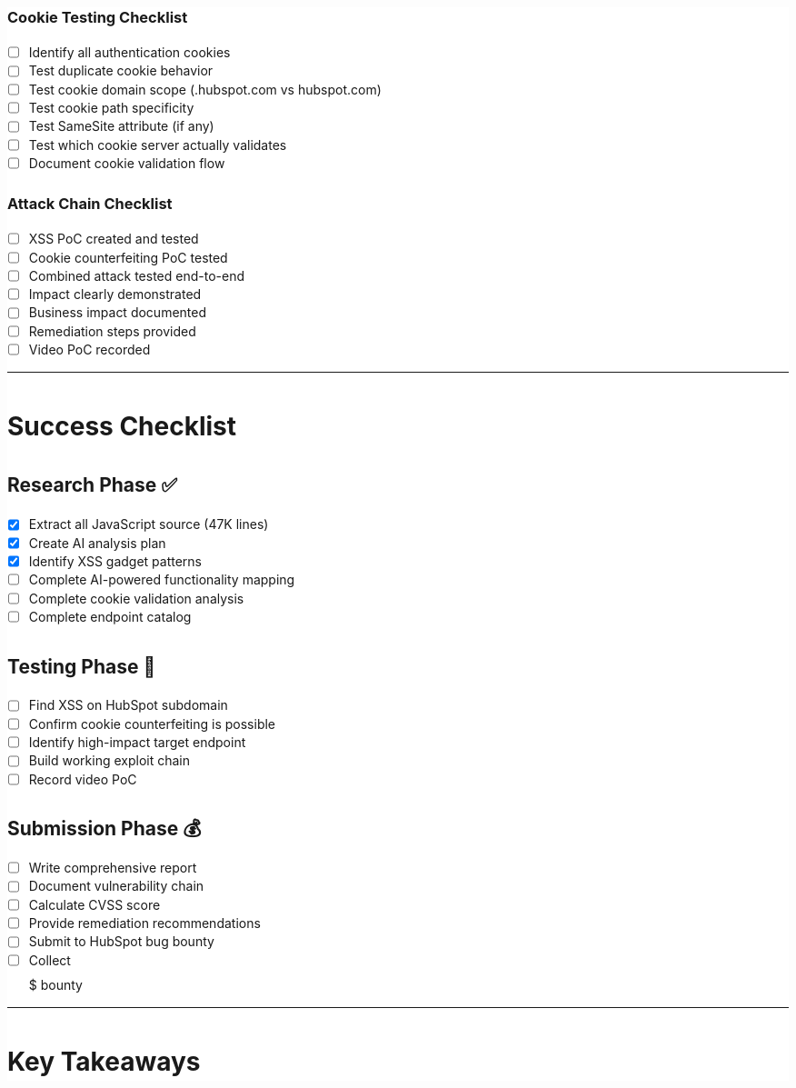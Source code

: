 ### Cookie Testing Checklist
- [ ] Identify all authentication cookies
- [ ] Test duplicate cookie behavior
- [ ] Test cookie domain scope (.hubspot.com vs hubspot.com)
- [ ] Test cookie path specificity
- [ ] Test SameSite attribute (if any)
- [ ] Test which cookie server actually validates
- [ ] Document cookie validation flow

### Attack Chain Checklist
- [ ] XSS PoC created and tested
- [ ] Cookie counterfeiting PoC tested
- [ ] Combined attack tested end-to-end
- [ ] Impact clearly demonstrated
- [ ] Business impact documented
- [ ] Remediation steps provided
- [ ] Video PoC recorded

---

# Success Checklist

## Research Phase ✅
- [x] Extract all JavaScript source (47K lines)
- [x] Create AI analysis plan
- [x] Identify XSS gadget patterns
- [ ] Complete AI-powered functionality mapping
- [ ] Complete cookie validation analysis
- [ ] Complete endpoint catalog

## Testing Phase 🎯
- [ ] Find XSS on HubSpot subdomain
- [ ] Confirm cookie counterfeiting is possible
- [ ] Identify high-impact target endpoint
- [ ] Build working exploit chain
- [ ] Record video PoC

## Submission Phase 💰
- [ ] Write comprehensive report
- [ ] Document vulnerability chain
- [ ] Calculate CVSS score
- [ ] Provide remediation recommendations
- [ ] Submit to HubSpot bug bounty
- [ ] Collect $$$$$ bounty

---

# Key Takeaways

